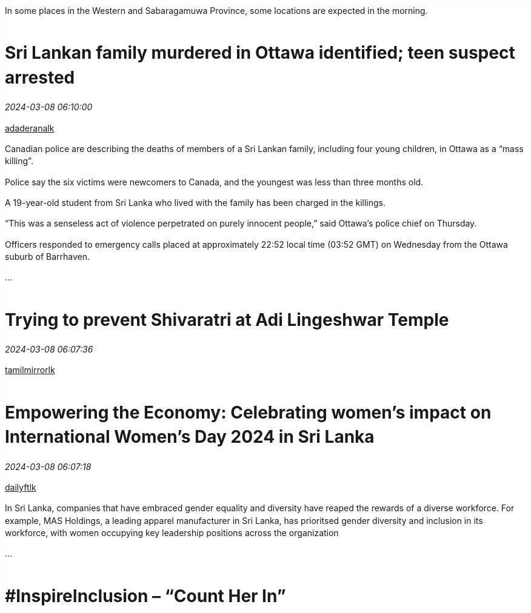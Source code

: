 In some places in the Western and Sabaragamuwa Province, some locations are expected in the morning.



# Sri Lankan family murdered in Ottawa identified; teen suspect arrested

*2024-03-08 06:10:00*

[adaderanalk](https://www.adaderana.lk/news/97809/sri-lankan-family-murdered-in-ottawa-identified-teen-suspect-arrested)

Canadian police are describing the deaths of members of a Sri Lankan family, including four young children, in Ottawa as a “mass killing”.

Police say the six victims were newcomers to Canada, and the youngest was less than three months old.

A 19-year-old student from Sri Lanka who lived with the family has been charged in the killings.

“This was a senseless act of violence perpetrated on purely innocent people,” said Ottawa’s police chief on Thursday.

Officers responded to emergency calls placed at approximately 22:52 local time (03:52 GMT) on Wednesday from the Ottawa suburb of Barrhaven.

...



# Trying to prevent Shivaratri at Adi Lingeshwar Temple

*2024-03-08 06:07:36*

[tamilmirrorlk](https://www.tamilmirror.lk/செய்திகள்/ஆதி-லிங்கேஸ்வரர்-ஆலயத்தில்-சிவராத்திரியை-தடுக்க-முயற்சி/175-334374)



# Empowering the Economy: Celebrating women’s impact on International Women’s Day 2024 in Sri Lanka

*2024-03-08 06:07:18*

[dailyftlk](https://www.ft.lk/columns/Empowering-the-Economy-Celebrating-women-s-impact-on-International-Women-s-Day-2024-in-Sri-Lanka/4-759291)

In Sri Lanka, companies that have embraced gender equality and diversity have reaped the rewards of a diverse workforce. For example, MAS Holdings, a leading apparel manufacturer in Sri Lanka, has prioritsed gender diversity and inclusion in its workforce, with women occupying key leadership positions across the organization

...



# #InspireInclusion – “Count Her In”
